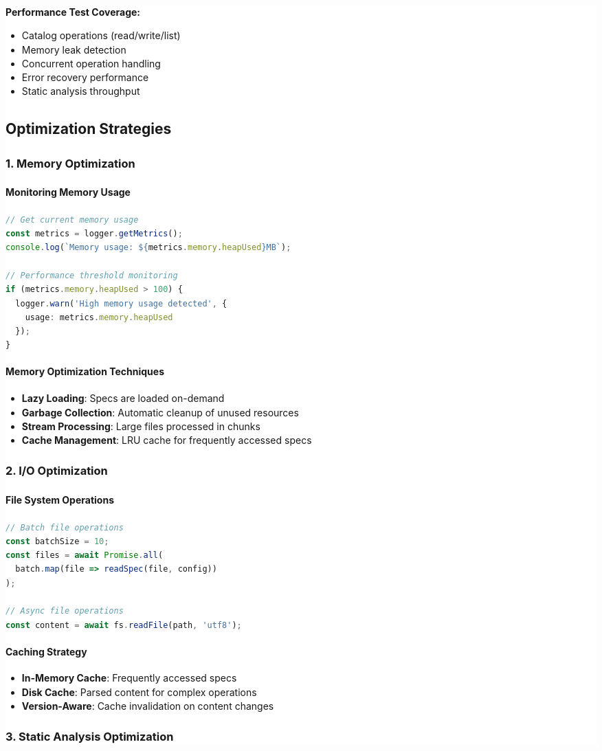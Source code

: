 **Performance Test Coverage:**
- Catalog operations (read/write/list)
- Memory leak detection
- Concurrent operation handling
- Error recovery performance
- Static analysis throughput

## Optimization Strategies

### 1. Memory Optimization

#### Monitoring Memory Usage
```typescript
// Get current memory usage
const metrics = logger.getMetrics();
console.log(`Memory usage: ${metrics.memory.heapUsed}MB`);

// Performance threshold monitoring
if (metrics.memory.heapUsed > 100) {
  logger.warn('High memory usage detected', { 
    usage: metrics.memory.heapUsed 
  });
}
```

#### Memory Optimization Techniques
- **Lazy Loading**: Specs are loaded on-demand
- **Garbage Collection**: Automatic cleanup of unused resources
- **Stream Processing**: Large files processed in chunks
- **Cache Management**: LRU cache for frequently accessed specs

### 2. I/O Optimization

#### File System Operations
```typescript
// Batch file operations
const batchSize = 10;
const files = await Promise.all(
  batch.map(file => readSpec(file, config))
);

// Async file operations
const content = await fs.readFile(path, 'utf8');
```

#### Caching Strategy
- **In-Memory Cache**: Frequently accessed specs
- **Disk Cache**: Parsed content for complex operations
- **Version-Aware**: Cache invalidation on content changes

### 3. Static Analysis Optimization
